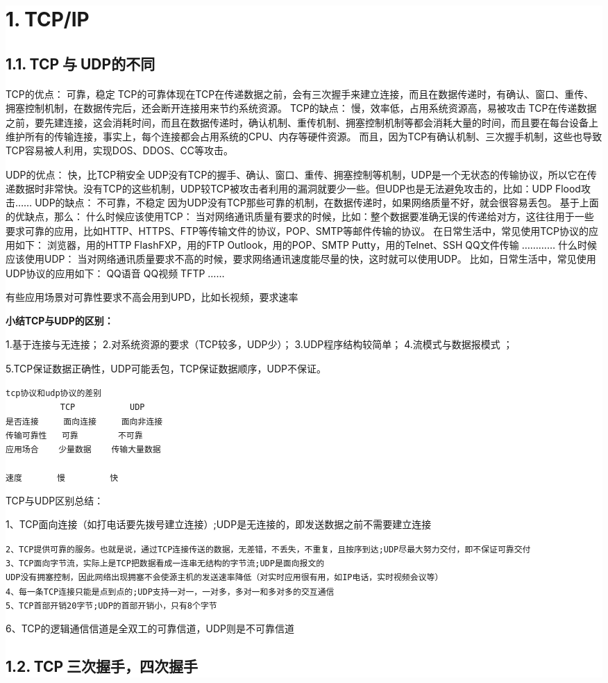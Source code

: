 # 1. TCP/IP

## 1.1. TCP 与 UDP的不同

TCP的优点： 可靠，稳定 TCP的可靠体现在TCP在传递数据之前，会有三次握手来建立连接，而且在数据传递时，有确认、窗口、重传、拥塞控制机制，在数据传完后，还会断开连接用来节约系统资源。 TCP的缺点： 慢，效率低，占用系统资源高，易被攻击 TCP在传递数据之前，要先建连接，这会消耗时间，而且在数据传递时，确认机制、重传机制、拥塞控制机制等都会消耗大量的时间，而且要在每台设备上维护所有的传输连接，事实上，每个连接都会占用系统的CPU、内存等硬件资源。 而且，因为TCP有确认机制、三次握手机制，这些也导致TCP容易被人利用，实现DOS、DDOS、CC等攻击。

UDP的优点： 快，比TCP稍安全 UDP没有TCP的握手、确认、窗口、重传、拥塞控制等机制，UDP是一个无状态的传输协议，所以它在传递数据时非常快。没有TCP的这些机制，UDP较TCP被攻击者利用的漏洞就要少一些。但UDP也是无法避免攻击的，比如：UDP Flood攻击…… UDP的缺点： 不可靠，不稳定 因为UDP没有TCP那些可靠的机制，在数据传递时，如果网络质量不好，就会很容易丢包。 基于上面的优缺点，那么： 什么时候应该使用TCP： 当对网络通讯质量有要求的时候，比如：整个数据要准确无误的传递给对方，这往往用于一些要求可靠的应用，比如HTTP、HTTPS、FTP等传输文件的协议，POP、SMTP等邮件传输的协议。 在日常生活中，常见使用TCP协议的应用如下： 浏览器，用的HTTP FlashFXP，用的FTP Outlook，用的POP、SMTP Putty，用的Telnet、SSH QQ文件传输 ………… 什么时候应该使用UDP： 当对网络通讯质量要求不高的时候，要求网络通讯速度能尽量的快，这时就可以使用UDP。 比如，日常生活中，常见使用UDP协议的应用如下： QQ语音 QQ视频 TFTP ……

有些应用场景对可靠性要求不高会用到UPD，比如长视频，要求速率

**小结TCP与UDP的区别：**

1.基于连接与无连接；
2.对系统资源的要求（TCP较多，UDP少）；
3.UDP程序结构较简单；
4.流模式与数据报模式 ；

5.TCP保证数据正确性，UDP可能丢包，TCP保证数据顺序，UDP不保证。

 

```
tcp协议和udp协议的差别 
           TCP           UDP 
是否连接     面向连接     面向非连接 
传输可靠性   可靠        不可靠 
应用场合    少量数据    传输大量数据 

速度       慢         快

```

TCP与UDP区别总结：

1、TCP面向连接（如打电话要先拨号建立连接）;UDP是无连接的，即发送数据之前不需要建立连接

```
2、TCP提供可靠的服务。也就是说，通过TCP连接传送的数据，无差错，不丢失，不重复，且按序到达;UDP尽最大努力交付，即不保证可靠交付
3、TCP面向字节流，实际上是TCP把数据看成一连串无结构的字节流;UDP是面向报文的
UDP没有拥塞控制，因此网络出现拥塞不会使源主机的发送速率降低（对实时应用很有用，如IP电话，实时视频会议等）
4、每一条TCP连接只能是点到点的;UDP支持一对一，一对多，多对一和多对多的交互通信
5、TCP首部开销20字节;UDP的首部开销小，只有8个字节
```

6、TCP的逻辑通信信道是全双工的可靠信道，UDP则是不可靠信道



## 1.2. TCP 三次握手，四次握手
